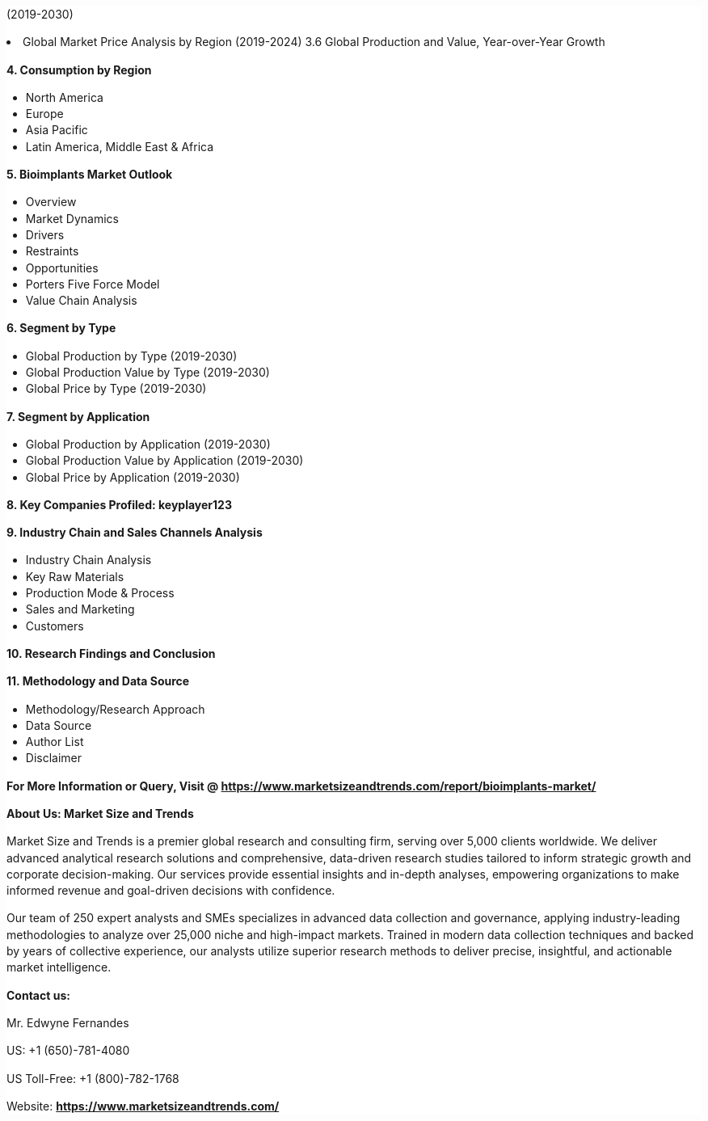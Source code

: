 (2019-2030)</li><li>Global Market Price Analysis by Region (2019-2024) 3.6 Global Production and Value, Year-over-Year Growth</li></ul><p><strong>4. Consumption by Region</strong></p><ul><li>North America</li><li>Europe</li><li>Asia Pacific</li><li>Latin America, Middle East &amp; Africa</li></ul><p><strong>5. Bioimplants Market Outlook</strong></p><ul><li>Overview</li><li>Market Dynamics</li><li>Drivers</li><li>Restraints</li><li>Opportunities</li><li>Porters Five Force Model</li><li>Value Chain Analysis&nbsp;</li></ul><p><strong>6. Segment by Type</strong></p><ul><li>Global Production by Type (2019-2030)</li><li>Global Production Value by Type (2019-2030)</li><li>Global Price by Type (2019-2030)</li></ul><p><strong>7. Segment by Application</strong></p><ul><li>Global Production by Application (2019-2030)</li><li>Global Production Value by Application (2019-2030)</li><li>Global Price by Application (2019-2030)</li></ul><p><strong>8. Key Companies Profiled: keyplayer123</strong></p><p><strong>9. Industry Chain and Sales Channels Analysis</strong></p><ul><li>Industry Chain Analysis</li><li>Key Raw Materials</li><li>Production Mode &amp; Process</li><li>Sales and Marketing</li><li>Customers</li></ul><p><strong>10. Research Findings and Conclusion</strong></p><p><strong>11. Methodology and Data Source</strong></p><ul><li>Methodology/Research Approach</li><li>Data Source</li><li>Author List</li><li>Disclaimer</li></ul></p><p><strong>For More Information or Query, Visit @ <a href="https://www.marketsizeandtrends.com/report/bioimplants-market/">https://www.marketsizeandtrends.com/report/bioimplants-market/</a></strong></p><p><strong>About Us: Market Size and Trends</strong></p><p>Market Size and Trends is a premier global research and consulting firm, serving over 5,000 clients worldwide. We deliver advanced analytical research solutions and comprehensive, data-driven research studies tailored to inform strategic growth and corporate decision-making. Our services provide essential insights and in-depth analyses, empowering organizations to make informed revenue and goal-driven decisions with confidence.</p><p>Our team of 250 expert analysts and SMEs specializes in advanced data collection and governance, applying industry-leading methodologies to analyze over 25,000 niche and high-impact markets. Trained in modern data collection techniques and backed by years of collective experience, our analysts utilize superior research methods to deliver precise, insightful, and actionable market intelligence.</p><p><strong>Contact us:</strong></p><p>Mr. Edwyne Fernandes</p><p>US: +1 (650)-781-4080</p><p>US Toll-Free: +1 (800)-782-1768</p><p>Website: <strong><a href="https://www.marketsizeandtrends.com/">https://www.marketsizeandtrends.com/</a></strong></p>
